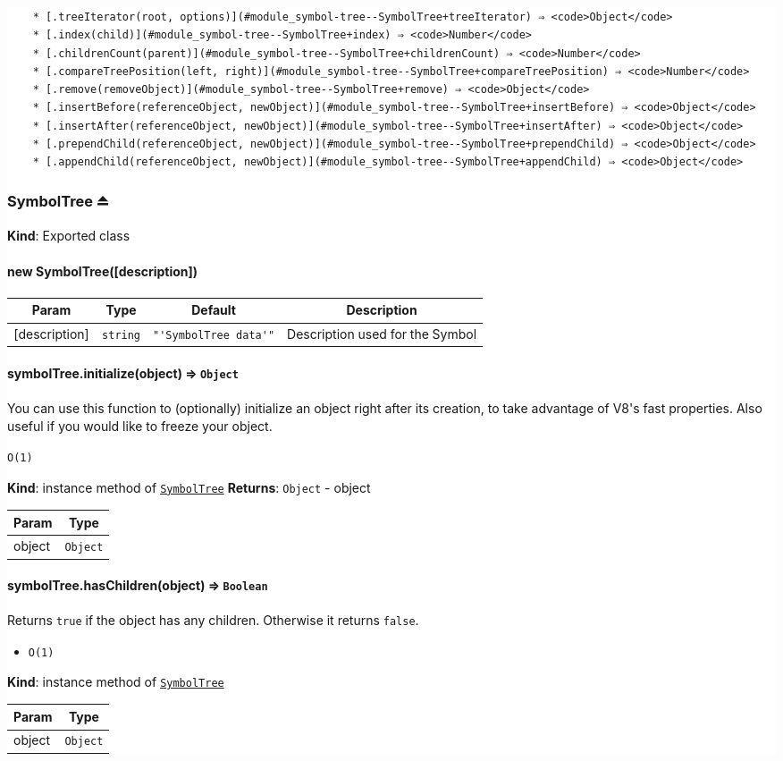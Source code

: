         * [.treeIterator(root, options)](#module_symbol-tree--SymbolTree+treeIterator) ⇒ <code>Object</code>
        * [.index(child)](#module_symbol-tree--SymbolTree+index) ⇒ <code>Number</code>
        * [.childrenCount(parent)](#module_symbol-tree--SymbolTree+childrenCount) ⇒ <code>Number</code>
        * [.compareTreePosition(left, right)](#module_symbol-tree--SymbolTree+compareTreePosition) ⇒ <code>Number</code>
        * [.remove(removeObject)](#module_symbol-tree--SymbolTree+remove) ⇒ <code>Object</code>
        * [.insertBefore(referenceObject, newObject)](#module_symbol-tree--SymbolTree+insertBefore) ⇒ <code>Object</code>
        * [.insertAfter(referenceObject, newObject)](#module_symbol-tree--SymbolTree+insertAfter) ⇒ <code>Object</code>
        * [.prependChild(referenceObject, newObject)](#module_symbol-tree--SymbolTree+prependChild) ⇒ <code>Object</code>
        * [.appendChild(referenceObject, newObject)](#module_symbol-tree--SymbolTree+appendChild) ⇒ <code>Object</code>

<a name="exp_module_symbol-tree--SymbolTree"></a>

### SymbolTree ⏏
**Kind**: Exported class
<a name="new_module_symbol-tree--SymbolTree_new"></a>

#### new SymbolTree([description])

| Param | Type | Default | Description |
| --- | --- | --- | --- |
| [description] | <code>string</code> | <code>&quot;&#x27;SymbolTree data&#x27;&quot;</code> | Description used for the Symbol |

<a name="module_symbol-tree--SymbolTree+initialize"></a>

#### symbolTree.initialize(object) ⇒ <code>Object</code>
You can use this function to (optionally) initialize an object right after its creation,
to take advantage of V8's fast properties. Also useful if you would like to
freeze your object.

`O(1)`

**Kind**: instance method of <code>[SymbolTree](#exp_module_symbol-tree--SymbolTree)</code>
**Returns**: <code>Object</code> - object

| Param | Type |
| --- | --- |
| object | <code>Object</code> |

<a name="module_symbol-tree--SymbolTree+hasChildren"></a>

#### symbolTree.hasChildren(object) ⇒ <code>Boolean</code>
Returns `true` if the object has any children. Otherwise it returns `false`.

* `O(1)`

**Kind**: instance method of <code>[SymbolTree](#exp_module_symbol-tree--SymbolTree)</code>

| Param | Type |
| --- | --- |
| object | <code>Object</code> |

